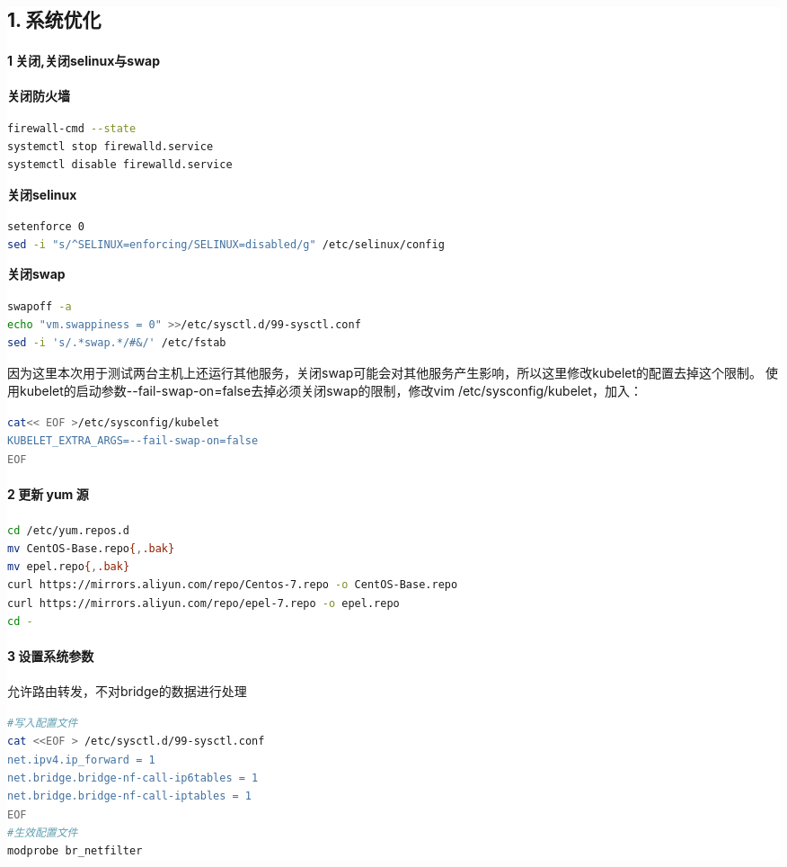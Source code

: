 ## 1. 系统优化

#### 1 关闭,关闭selinux与swap

**关闭防火墙**

```bash
firewall-cmd --state
systemctl stop firewalld.service
systemctl disable firewalld.service
```

**关闭selinux**

```bash
setenforce 0
sed -i "s/^SELINUX=enforcing/SELINUX=disabled/g" /etc/selinux/config
```

**关闭swap**

```bash
swapoff -a
echo "vm.swappiness = 0" >>/etc/sysctl.d/99-sysctl.conf
sed -i 's/.*swap.*/#&/' /etc/fstab
```

因为这里本次用于测试两台主机上还运行其他服务，关闭swap可能会对其他服务产生影响，所以这里修改kubelet的配置去掉这个限制。 使用kubelet的启动参数--fail-swap-on=false去掉必须关闭swap的限制，修改vim /etc/sysconfig/kubelet，加入：

```bash
cat<< EOF >/etc/sysconfig/kubelet
KUBELET_EXTRA_ARGS=--fail-swap-on=false
EOF
```

#### 2 更新 yum 源

```bash
cd /etc/yum.repos.d
mv CentOS-Base.repo{,.bak}
mv epel.repo{,.bak}
curl https://mirrors.aliyun.com/repo/Centos-7.repo -o CentOS-Base.repo 
curl https://mirrors.aliyun.com/repo/epel-7.repo -o epel.repo
cd -
```

#### 3 设置系统参数 

允许路由转发，不对bridge的数据进行处理

```bash
#写入配置文件
cat <<EOF > /etc/sysctl.d/99-sysctl.conf
net.ipv4.ip_forward = 1
net.bridge.bridge-nf-call-ip6tables = 1
net.bridge.bridge-nf-call-iptables = 1
EOF
#生效配置文件
modprobe br_netfilter
```
